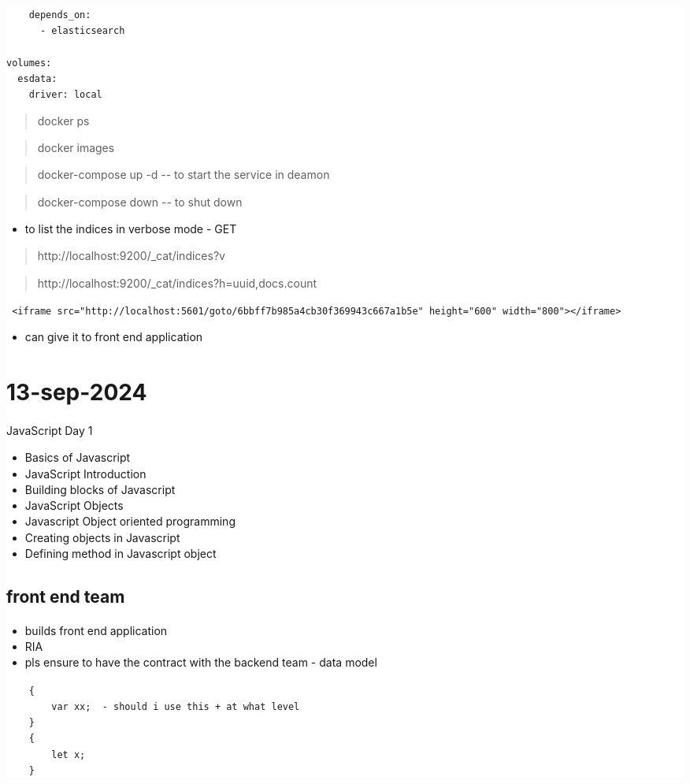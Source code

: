 ```
    depends_on:
      - elasticsearch

volumes:
  esdata:
    driver: local

```

> docker ps 

> docker images 


> docker-compose up -d  -- to start the service in deamon 

> docker-compose down -- to shut down 



- to list the indices in verbose mode - GET 
> http://localhost:9200/_cat/indices?v

> http://localhost:9200/_cat/indices?h=uuid,docs.count

```
 <iframe src="http://localhost:5601/goto/6bbff7b985a4cb30f369943c667a1b5e" height="600" width="800"></iframe>
```
- can give it to front end application 



# 13-sep-2024 
JavaScript Day 1

- Basics of Javascript
- JavaScript Introduction
- Building blocks of Javascript
- JavaScript Objects	
- Javascript Object oriented programming
- Creating objects in Javascript
- Defining method in Javascript object 


## front end team 
- builds front end application 
- RIA 
- pls ensure to have the contract with the backend team - data model 




```
    {
        var xx;  - should i use this + at what level 
    }
    {
        let x; 
    }

```
